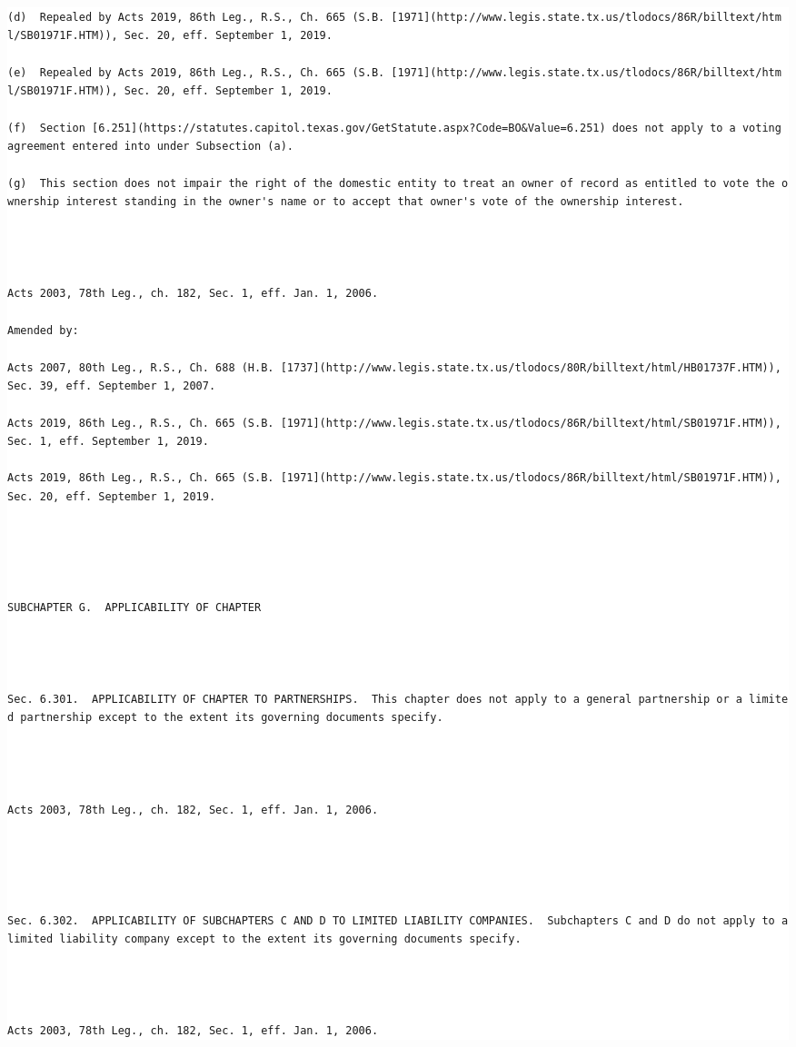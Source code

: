     (d)  Repealed by Acts 2019, 86th Leg., R.S., Ch. 665 (S.B. [1971](http://www.legis.state.tx.us/tlodocs/86R/billtext/html/SB01971F.HTM)), Sec. 20, eff. September 1, 2019.
    
    (e)  Repealed by Acts 2019, 86th Leg., R.S., Ch. 665 (S.B. [1971](http://www.legis.state.tx.us/tlodocs/86R/billtext/html/SB01971F.HTM)), Sec. 20, eff. September 1, 2019.
    
    (f)  Section [6.251](https://statutes.capitol.texas.gov/GetStatute.aspx?Code=BO&Value=6.251) does not apply to a voting agreement entered into under Subsection (a).
    
    (g)  This section does not impair the right of the domestic entity to treat an owner of record as entitled to vote the ownership interest standing in the owner's name or to accept that owner's vote of the ownership interest.
    
    
    
    
    Acts 2003, 78th Leg., ch. 182, Sec. 1, eff. Jan. 1, 2006.
    
    Amended by: 
    
    Acts 2007, 80th Leg., R.S., Ch. 688 (H.B. [1737](http://www.legis.state.tx.us/tlodocs/80R/billtext/html/HB01737F.HTM)), Sec. 39, eff. September 1, 2007.
    
    Acts 2019, 86th Leg., R.S., Ch. 665 (S.B. [1971](http://www.legis.state.tx.us/tlodocs/86R/billtext/html/SB01971F.HTM)), Sec. 1, eff. September 1, 2019.
    
    Acts 2019, 86th Leg., R.S., Ch. 665 (S.B. [1971](http://www.legis.state.tx.us/tlodocs/86R/billtext/html/SB01971F.HTM)), Sec. 20, eff. September 1, 2019.
    
    
    
    
    
    SUBCHAPTER G.  APPLICABILITY OF CHAPTER
    
      
    
    
    Sec. 6.301.  APPLICABILITY OF CHAPTER TO PARTNERSHIPS.  This chapter does not apply to a general partnership or a limited partnership except to the extent its governing documents specify.
    
    
    
    
    Acts 2003, 78th Leg., ch. 182, Sec. 1, eff. Jan. 1, 2006.
    
    
    
    
    
    Sec. 6.302.  APPLICABILITY OF SUBCHAPTERS C AND D TO LIMITED LIABILITY COMPANIES.  Subchapters C and D do not apply to a limited liability company except to the extent its governing documents specify.
    
    
    
    
    Acts 2003, 78th Leg., ch. 182, Sec. 1, eff. Jan. 1, 2006.
    
    
    
    
    				
